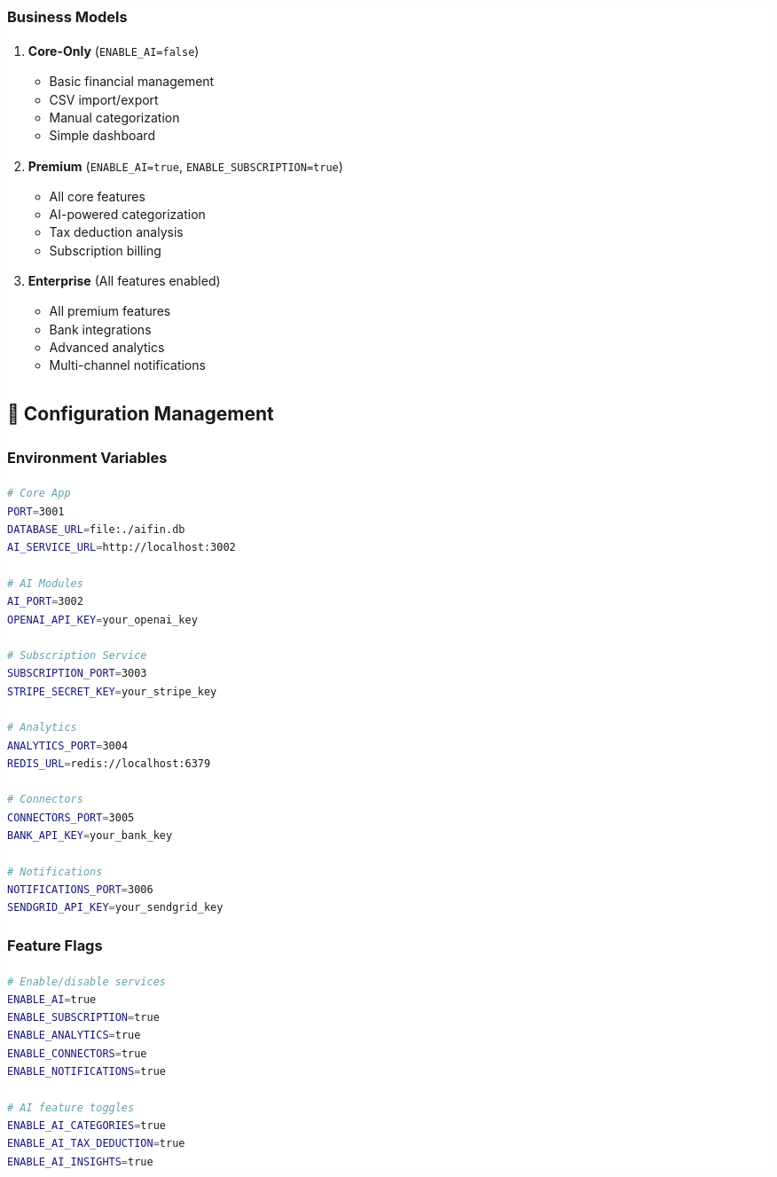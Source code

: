 ### Business Models
1. **Core-Only** (`ENABLE_AI=false`)
   - Basic financial management
   - CSV import/export
   - Manual categorization
   - Simple dashboard

2. **Premium** (`ENABLE_AI=true`, `ENABLE_SUBSCRIPTION=true`)
   - All core features
   - AI-powered categorization
   - Tax deduction analysis
   - Subscription billing

3. **Enterprise** (All features enabled)
   - All premium features
   - Bank integrations
   - Advanced analytics
   - Multi-channel notifications

## 🔧 Configuration Management

### Environment Variables
```bash
# Core App
PORT=3001
DATABASE_URL=file:./aifin.db
AI_SERVICE_URL=http://localhost:3002

# AI Modules
AI_PORT=3002
OPENAI_API_KEY=your_openai_key

# Subscription Service
SUBSCRIPTION_PORT=3003
STRIPE_SECRET_KEY=your_stripe_key

# Analytics
ANALYTICS_PORT=3004
REDIS_URL=redis://localhost:6379

# Connectors
CONNECTORS_PORT=3005
BANK_API_KEY=your_bank_key

# Notifications
NOTIFICATIONS_PORT=3006
SENDGRID_API_KEY=your_sendgrid_key
```

### Feature Flags
```bash
# Enable/disable services
ENABLE_AI=true
ENABLE_SUBSCRIPTION=true
ENABLE_ANALYTICS=true
ENABLE_CONNECTORS=true
ENABLE_NOTIFICATIONS=true

# AI feature toggles
ENABLE_AI_CATEGORIES=true
ENABLE_AI_TAX_DEDUCTION=true
ENABLE_AI_INSIGHTS=true
```
